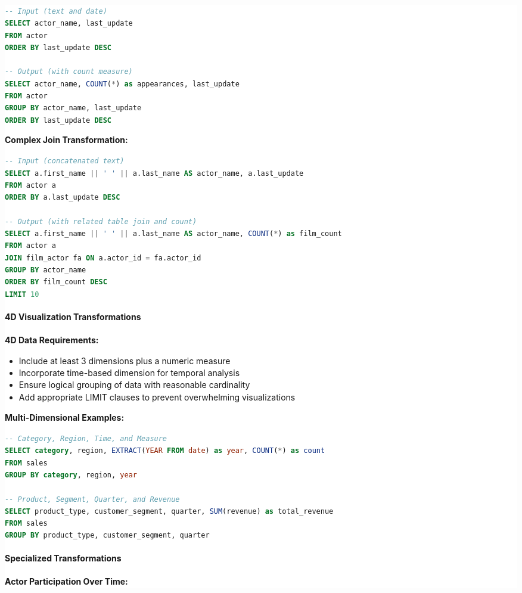 ```sql
-- Input (text and date)
SELECT actor_name, last_update
FROM actor
ORDER BY last_update DESC

-- Output (with count measure)
SELECT actor_name, COUNT(*) as appearances, last_update
FROM actor
GROUP BY actor_name, last_update
ORDER BY last_update DESC
```

**Complex Join Transformation:**

```sql
-- Input (concatenated text)
SELECT a.first_name || ' ' || a.last_name AS actor_name, a.last_update
FROM actor a
ORDER BY a.last_update DESC

-- Output (with related table join and count)
SELECT a.first_name || ' ' || a.last_name AS actor_name, COUNT(*) as film_count
FROM actor a
JOIN film_actor fa ON a.actor_id = fa.actor_id
GROUP BY actor_name
ORDER BY film_count DESC
LIMIT 10
```

#### 4D Visualization Transformations

**4D Data Requirements:**

- Include at least 3 dimensions plus a numeric measure
- Incorporate time-based dimension for temporal analysis
- Ensure logical grouping of data with reasonable cardinality
- Add appropriate LIMIT clauses to prevent overwhelming visualizations

**Multi-Dimensional Examples:**

```sql
-- Category, Region, Time, and Measure
SELECT category, region, EXTRACT(YEAR FROM date) as year, COUNT(*) as count
FROM sales
GROUP BY category, region, year

-- Product, Segment, Quarter, and Revenue
SELECT product_type, customer_segment, quarter, SUM(revenue) as total_revenue
FROM sales
GROUP BY product_type, customer_segment, quarter
```

#### Specialized Transformations

**Actor Participation Over Time:**
